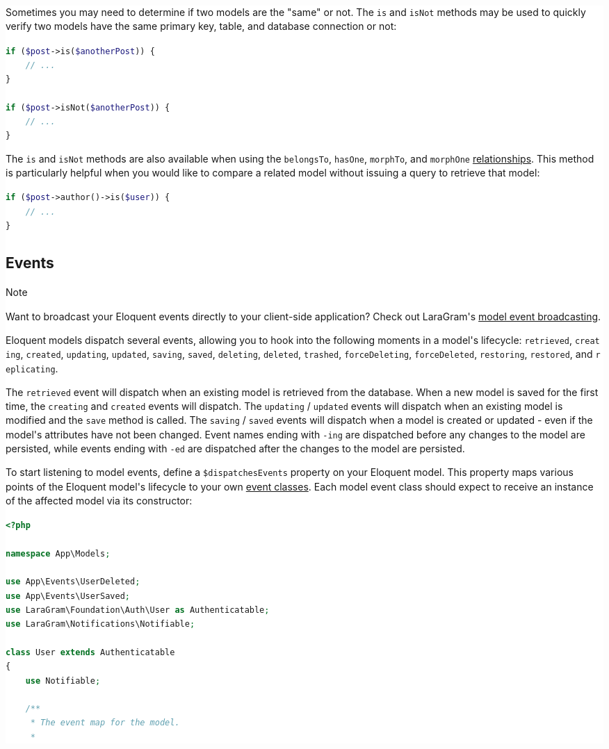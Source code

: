 Sometimes you may need to determine if two models are the "same" or not. The `is` and `isNot` methods may be used to quickly verify two models have the same primary key, table, and database connection or not:

```php
if ($post->is($anotherPost)) {
    // ...
}

if ($post->isNot($anotherPost)) {
    // ...
}
```

The `is` and `isNot` methods are also available when using the `belongsTo`, `hasOne`, `morphTo`, and `morphOne` [relationships](/docs/{{version}}/eloquent-relationships). This method is particularly helpful when you would like to compare a related model without issuing a query to retrieve that model:

```php
if ($post->author()->is($user)) {
    // ...
}
```

<a name="events"></a>
## Events

> [!NOTE]
> Want to broadcast your Eloquent events directly to your client-side application? Check out LaraGram's [model event broadcasting](/docs/{{version}}/broadcasting#model-broadcasting).

Eloquent models dispatch several events, allowing you to hook into the following moments in a model's lifecycle: `retrieved`, `creating`, `created`, `updating`, `updated`, `saving`, `saved`, `deleting`, `deleted`, `trashed`, `forceDeleting`, `forceDeleted`, `restoring`, `restored`, and `replicating`.

The `retrieved` event will dispatch when an existing model is retrieved from the database. When a new model is saved for the first time, the `creating` and `created` events will dispatch. The `updating` / `updated` events will dispatch when an existing model is modified and the `save` method is called. The `saving` / `saved` events will dispatch when a model is created or updated - even if the model's attributes have not been changed. Event names ending with `-ing` are dispatched before any changes to the model are persisted, while events ending with `-ed` are dispatched after the changes to the model are persisted.

To start listening to model events, define a `$dispatchesEvents` property on your Eloquent model. This property maps various points of the Eloquent model's lifecycle to your own [event classes](/docs/{{version}}/events). Each model event class should expect to receive an instance of the affected model via its constructor:

```php
<?php

namespace App\Models;

use App\Events\UserDeleted;
use App\Events\UserSaved;
use LaraGram\Foundation\Auth\User as Authenticatable;
use LaraGram\Notifications\Notifiable;

class User extends Authenticatable
{
    use Notifiable;

    /**
     * The event map for the model.
     *
```